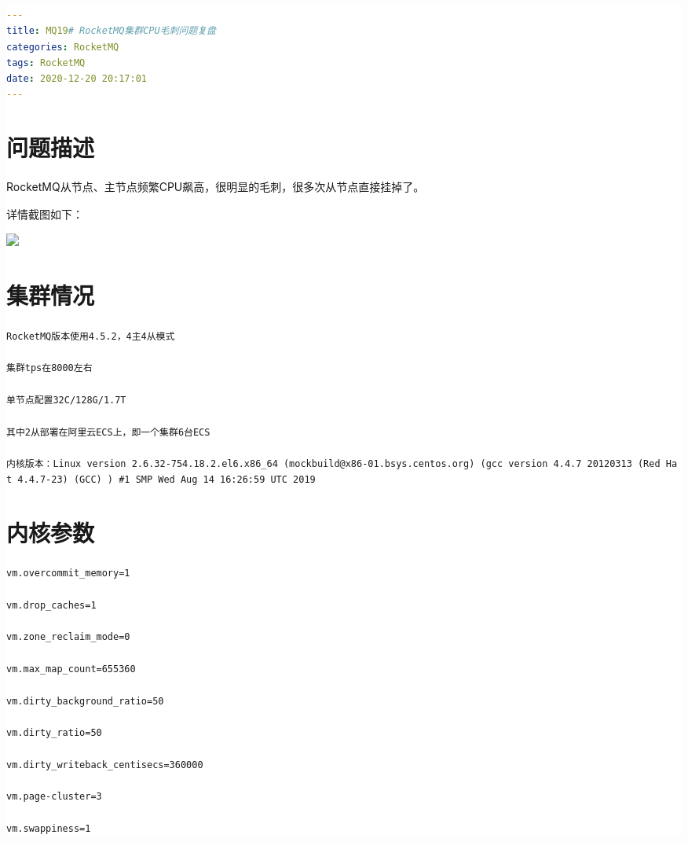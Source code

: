 ```yaml
---
title: MQ19# RocketMQ集群CPU毛刺问题复盘
categories: RocketMQ
tags: RocketMQ
date: 2020-12-20 20:17:01
---
```




# 问题描述

RocketMQ从节点、主节点频繁CPU飙高，很明显的毛刺，很多次从节点直接挂掉了。

详情截图如下：

![](https://gitee.com/laoliangcode/md-picture/raw/master/img/20201219075750.png)







# 集群情况

```
RocketMQ版本使用4.5.2，4主4从模式

集群tps在8000左右

单节点配置32C/128G/1.7T

其中2从部署在阿里云ECS上，即一个集群6台ECS

内核版本：Linux version 2.6.32-754.18.2.el6.x86_64 (mockbuild@x86-01.bsys.centos.org) (gcc version 4.4.7 20120313 (Red Hat 4.4.7-23) (GCC) ) #1 SMP Wed Aug 14 16:26:59 UTC 2019
```



# 内核参数

```
vm.overcommit_memory=1

vm.drop_caches=1

vm.zone_reclaim_mode=0

vm.max_map_count=655360

vm.dirty_background_ratio=50

vm.dirty_ratio=50

vm.dirty_writeback_centisecs=360000

vm.page-cluster=3

vm.swappiness=1
```

